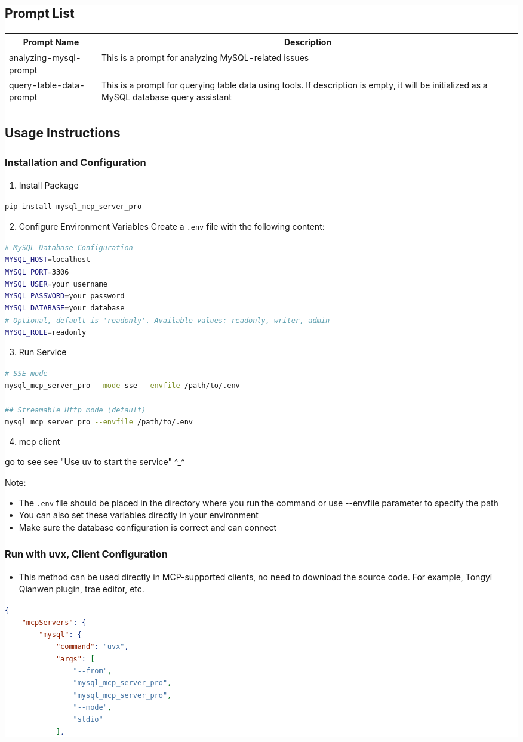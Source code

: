 ## Prompt List
| Prompt Name                | Description                                                                                                                           |
|---------------------------|---------------------------------------------------------------------------------------------------------------------------------------| 
| analyzing-mysql-prompt    | This is a prompt for analyzing MySQL-related issues                                                                                    |
| query-table-data-prompt   | This is a prompt for querying table data using tools. If description is empty, it will be initialized as a MySQL database query assistant |

## Usage Instructions

### Installation and Configuration
1. Install Package
```bash
pip install mysql_mcp_server_pro
```

2. Configure Environment Variables
Create a `.env` file with the following content:
```bash
# MySQL Database Configuration
MYSQL_HOST=localhost
MYSQL_PORT=3306
MYSQL_USER=your_username
MYSQL_PASSWORD=your_password
MYSQL_DATABASE=your_database
# Optional, default is 'readonly'. Available values: readonly, writer, admin
MYSQL_ROLE=readonly
```

3. Run Service
```bash
# SSE mode
mysql_mcp_server_pro --mode sse --envfile /path/to/.env

## Streamable Http mode (default)
mysql_mcp_server_pro --envfile /path/to/.env

```

4. mcp client

go to see see "Use uv to start the service"
^_^


Note:
- The `.env` file should be placed in the directory where you run the command or use --envfile parameter to specify the path
- You can also set these variables directly in your environment
- Make sure the database configuration is correct and can connect

### Run with uvx, Client Configuration
- This method can be used directly in MCP-supported clients, no need to download the source code. For example, Tongyi Qianwen plugin, trae editor, etc.
```json
{
	"mcpServers": {
		"mysql": {
			"command": "uvx",
			"args": [
				"--from",
				"mysql_mcp_server_pro",
				"mysql_mcp_server_pro",
				"--mode",
				"stdio"
			],
```